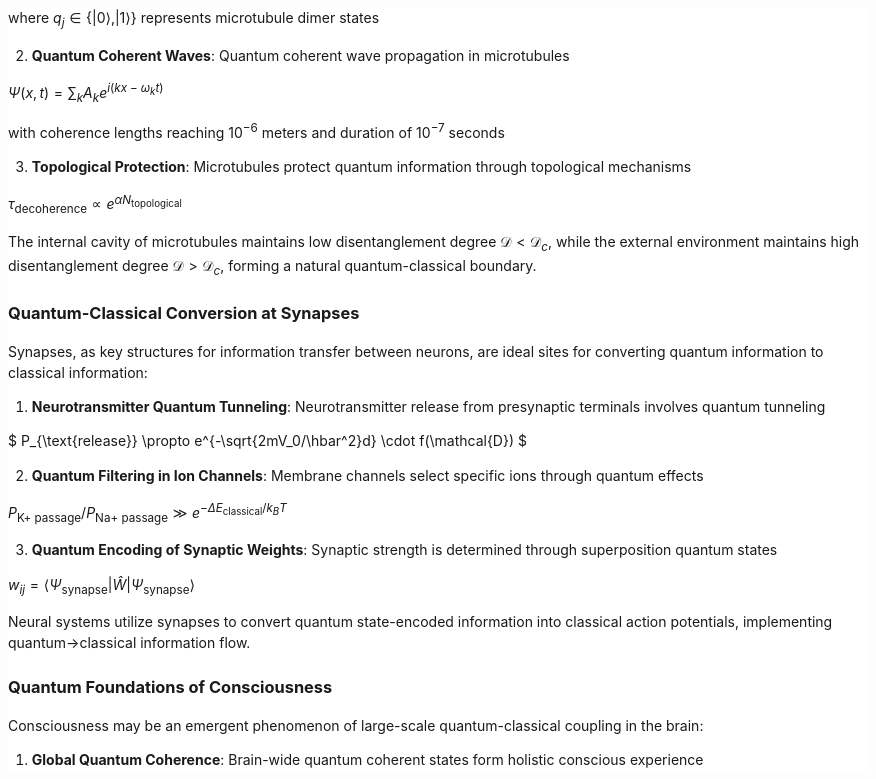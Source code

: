    where $`q_j \in \{|0\rangle, |1\rangle\}`$ represents microtubule dimer states

2. **Quantum Coherent Waves**: Quantum coherent wave propagation in microtubules

$`
\Psi(x,t) = \sum_k A_k e^{i(kx-\omega_k t)}
`$

   with coherence lengths reaching $`10^{-6} \text{ meters}`$ and duration of $`10^{-7} \text{ seconds}`$

3. **Topological Protection**: Microtubules protect quantum information through topological mechanisms

$`
\tau_{\text{decoherence}} \propto e^{\alpha N_{\text{topological}}}
`$

The internal cavity of microtubules maintains low disentanglement degree $`\mathcal{D} < \mathcal{D}_c`$, while the external environment maintains high disentanglement degree $`\mathcal{D} > \mathcal{D}_c`$, forming a natural quantum-classical boundary.

### Quantum-Classical Conversion at Synapses

Synapses, as key structures for information transfer between neurons, are ideal sites for converting quantum information to classical information:

1. **Neurotransmitter Quantum Tunneling**: Neurotransmitter release from presynaptic terminals involves quantum tunneling

$`
P_{\text{release}} \propto e^{-\sqrt{2mV_0/\hbar^2}d} \cdot f(\mathcal{D})
`$

2. **Quantum Filtering in Ion Channels**: Membrane channels select specific ions through quantum effects

$`
P_{\text{K+ passage}}/P_{\text{Na+ passage}} \gg e^{-\Delta E_{\text{classical}}/k_BT}
`$

3. **Quantum Encoding of Synaptic Weights**: Synaptic strength is determined through superposition quantum states

$`
w_{ij} = \langle\Psi_{\text{synapse}}|\hat{W}|\Psi_{\text{synapse}}\rangle
`$

Neural systems utilize synapses to convert quantum state-encoded information into classical action potentials, implementing quantum→classical information flow.

### Quantum Foundations of Consciousness

Consciousness may be an emergent phenomenon of large-scale quantum-classical coupling in the brain:

1. **Global Quantum Coherence**: Brain-wide quantum coherent states form holistic conscious experience
